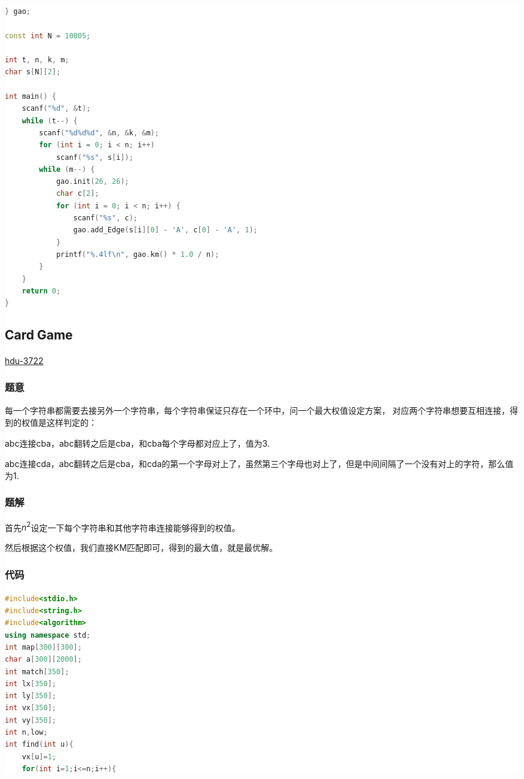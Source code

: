 ```C++
} gao;
 
const int N = 10005;
 
int t, n, k, m;
char s[N][2];
 
int main() {
	scanf("%d", &t);
	while (t--) {
		scanf("%d%d%d", &n, &k, &m);
		for (int i = 0; i < n; i++)
			scanf("%s", s[i]);
		while (m--) {
			gao.init(26, 26);
			char c[2];
			for (int i = 0; i < n; i++) {
				scanf("%s", c);
				gao.add_Edge(s[i][0] - 'A', c[0] - 'A', 1);
			}
			printf("%.4lf\n", gao.km() * 1.0 / n);
		}
	}
	return 0;
}
```



## Card Game

[hdu-3722](<http://acm.hdu.edu.cn/showproblem.php?pid=3722>)

### 题意

每一个字符串都需要去接另外一个字符串，每个字符串保证只存在一个环中，问一个最大权值设定方案，
对应两个字符串想要互相连接，得到的权值是这样判定的：

abc连接cba，abc翻转之后是cba，和cba每个字母都对应上了，值为3.

abc连接cda，abc翻转之后是cba，和cda的第一个字母对上了，虽然第三个字母也对上了，但是中间间隔了一个没有对上的字符，那么值为1.

### 题解

首先$n^2$设定一下每个字符串和其他字符串连接能够得到的权值。

然后根据这个权值，我们直接KM匹配即可，得到的最大值，就是最优解。

### 代码

```C++
#include<stdio.h>
#include<string.h>
#include<algorithm>
using namespace std;
int map[300][300];
char a[300][2000];
int match[350];
int lx[350];
int ly[350];
int vx[350];
int vy[350];
int n,low;
int find(int u){
    vx[u]=1;
    for(int i=1;i<=n;i++){
```